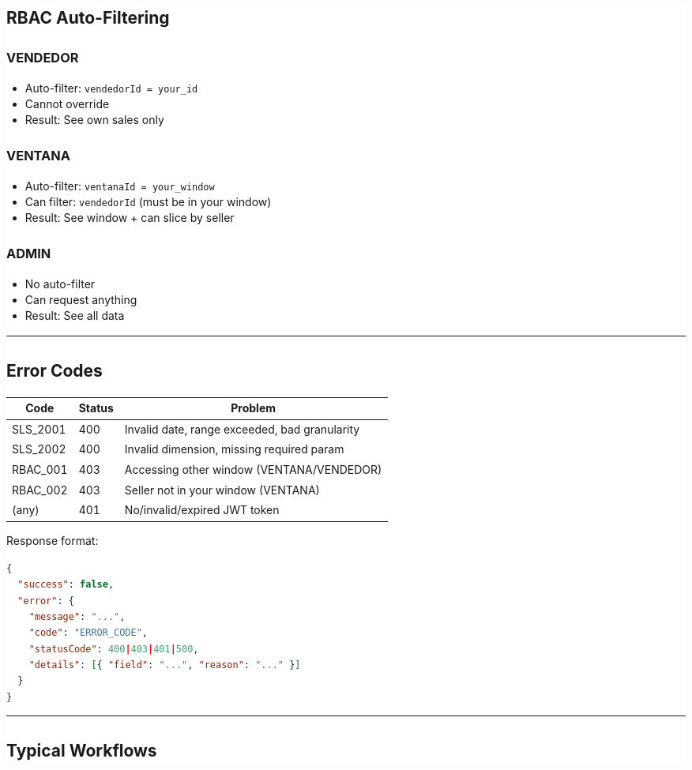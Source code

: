 
## RBAC Auto-Filtering

### VENDEDOR
- Auto-filter: `vendedorId = your_id`
- Cannot override
- Result: See own sales only

### VENTANA
- Auto-filter: `ventanaId = your_window`
- Can filter: `vendedorId` (must be in your window)
- Result: See window + can slice by seller

### ADMIN
- No auto-filter
- Can request anything
- Result: See all data

---

## Error Codes

| Code | Status | Problem |
|------|--------|---------|
| SLS_2001 | 400 | Invalid date, range exceeded, bad granularity |
| SLS_2002 | 400 | Invalid dimension, missing required param |
| RBAC_001 | 403 | Accessing other window (VENTANA/VENDEDOR) |
| RBAC_002 | 403 | Seller not in your window (VENTANA) |
| (any) | 401 | No/invalid/expired JWT token |

Response format:
```json
{
  "success": false,
  "error": {
    "message": "...",
    "code": "ERROR_CODE",
    "statusCode": 400|403|401|500,
    "details": [{ "field": "...", "reason": "..." }]
  }
}
```

---

## Typical Workflows
